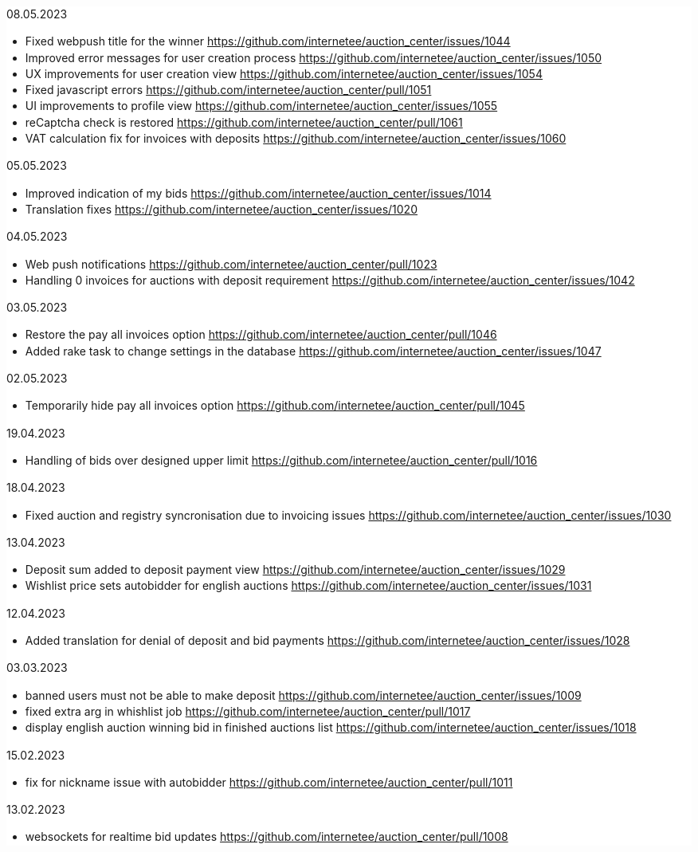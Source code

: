 08.05.2023
* Fixed webpush title for the winner https://github.com/internetee/auction_center/issues/1044
* Improved error messages for user creation process https://github.com/internetee/auction_center/issues/1050
* UX improvements for user creation view https://github.com/internetee/auction_center/issues/1054
* Fixed javascript errors https://github.com/internetee/auction_center/pull/1051
* UI improvements to profile view https://github.com/internetee/auction_center/issues/1055
* reCaptcha check is restored https://github.com/internetee/auction_center/pull/1061
* VAT calculation fix for invoices with deposits https://github.com/internetee/auction_center/issues/1060

05.05.2023
* Improved indication of my bids https://github.com/internetee/auction_center/issues/1014
* Translation fixes https://github.com/internetee/auction_center/issues/1020

04.05.2023
* Web push notifications https://github.com/internetee/auction_center/pull/1023
* Handling 0 invoices for auctions with deposit requirement https://github.com/internetee/auction_center/issues/1042

03.05.2023
* Restore the pay all invoices option https://github.com/internetee/auction_center/pull/1046
* Added rake task to change settings in the database https://github.com/internetee/auction_center/issues/1047

02.05.2023
* Temporarily hide pay all invoices option https://github.com/internetee/auction_center/pull/1045

19.04.2023
* Handling of bids over designed upper limit https://github.com/internetee/auction_center/pull/1016

18.04.2023
* Fixed auction and registry syncronisation due to invoicing issues https://github.com/internetee/auction_center/issues/1030

13.04.2023
* Deposit sum added to deposit payment view https://github.com/internetee/auction_center/issues/1029
* Wishlist price sets autobidder for english auctions https://github.com/internetee/auction_center/issues/1031

12.04.2023
* Added translation for denial of deposit and bid payments https://github.com/internetee/auction_center/issues/1028

03.03.2023
* banned users must not be able to make deposit https://github.com/internetee/auction_center/issues/1009
* fixed extra arg in whishlist job https://github.com/internetee/auction_center/pull/1017
* display english auction winning bid in finished auctions list https://github.com/internetee/auction_center/issues/1018

15.02.2023
* fix for nickname issue with autobidder https://github.com/internetee/auction_center/pull/1011

13.02.2023
* websockets for realtime bid updates https://github.com/internetee/auction_center/pull/1008
